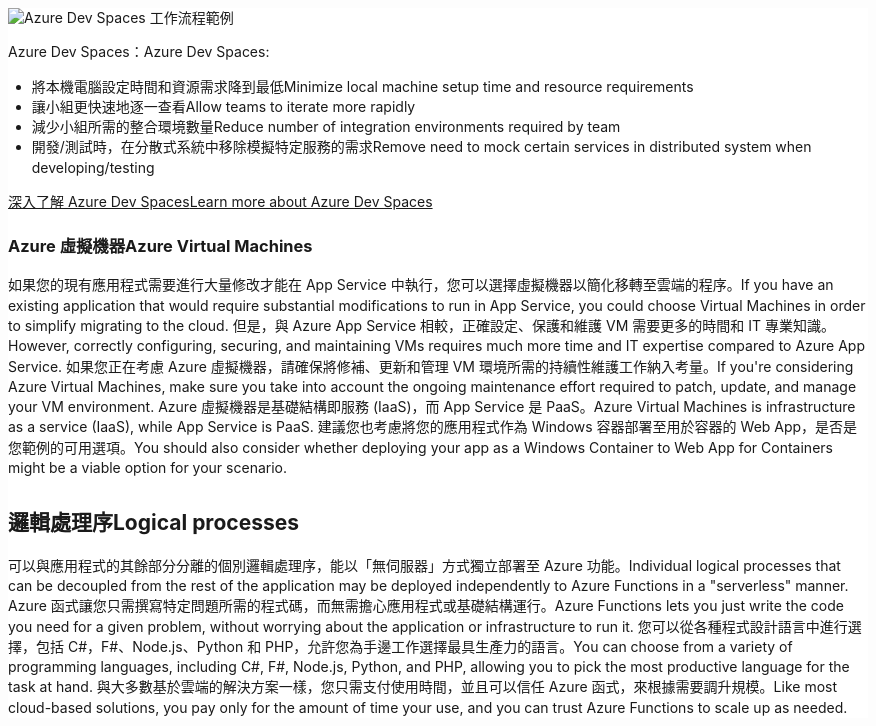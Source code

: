 ![Azure Dev Spaces 工作流程範例](./media/image1-9.gif)

<span data-ttu-id="24295-190">Azure Dev Spaces：</span><span class="sxs-lookup"><span data-stu-id="24295-190">Azure Dev Spaces:</span></span>

- <span data-ttu-id="24295-191">將本機電腦設定時間和資源需求降到最低</span><span class="sxs-lookup"><span data-stu-id="24295-191">Minimize local machine setup time and resource requirements</span></span>
- <span data-ttu-id="24295-192">讓小組更快速地逐一查看</span><span class="sxs-lookup"><span data-stu-id="24295-192">Allow teams to iterate more rapidly</span></span>
- <span data-ttu-id="24295-193">減少小組所需的整合環境數量</span><span class="sxs-lookup"><span data-stu-id="24295-193">Reduce number of integration environments required by team</span></span>
- <span data-ttu-id="24295-194">開發/測試時，在分散式系統中移除模擬特定服務的需求</span><span class="sxs-lookup"><span data-stu-id="24295-194">Remove need to mock certain services in distributed system when developing/testing</span></span>

[<span data-ttu-id="24295-195">深入了解 Azure Dev Spaces</span><span class="sxs-lookup"><span data-stu-id="24295-195">Learn more about Azure Dev Spaces</span></span>](/azure/dev-spaces/about)

### <a name="azure-virtual-machines"></a><span data-ttu-id="24295-196">Azure 虛擬機器</span><span class="sxs-lookup"><span data-stu-id="24295-196">Azure Virtual Machines</span></span>

<span data-ttu-id="24295-197">如果您的現有應用程式需要進行大量修改才能在 App Service 中執行，您可以選擇虛擬機器以簡化移轉至雲端的程序。</span><span class="sxs-lookup"><span data-stu-id="24295-197">If you have an existing application that would require substantial modifications to run in App Service, you could choose Virtual Machines in order to simplify migrating to the cloud.</span></span> <span data-ttu-id="24295-198">但是，與 Azure App Service 相較，正確設定、保護和維護 VM 需要更多的時間和 IT 專業知識。</span><span class="sxs-lookup"><span data-stu-id="24295-198">However, correctly configuring, securing, and maintaining VMs requires much more time and IT expertise compared to Azure App Service.</span></span> <span data-ttu-id="24295-199">如果您正在考慮 Azure 虛擬機器，請確保將修補、更新和管理 VM 環境所需的持續性維護工作納入考量。</span><span class="sxs-lookup"><span data-stu-id="24295-199">If you're considering Azure Virtual Machines, make sure you take into account the ongoing maintenance effort required to patch, update, and manage your VM environment.</span></span> <span data-ttu-id="24295-200">Azure 虛擬機器是基礎結構即服務 (IaaS)，而 App Service 是 PaaS。</span><span class="sxs-lookup"><span data-stu-id="24295-200">Azure Virtual Machines is infrastructure as a service (IaaS), while App Service is PaaS.</span></span> <span data-ttu-id="24295-201">建議您也考慮將您的應用程式作為 Windows 容器部署至用於容器的 Web App，是否是您範例的可用選項。</span><span class="sxs-lookup"><span data-stu-id="24295-201">You should also consider whether deploying your app as a Windows Container to Web App for Containers might be a viable option for your scenario.</span></span>

## <a name="logical-processes"></a><span data-ttu-id="24295-202">邏輯處理序</span><span class="sxs-lookup"><span data-stu-id="24295-202">Logical processes</span></span>

<span data-ttu-id="24295-203">可以與應用程式的其餘部分分離的個別邏輯處理序，能以「無伺服器」方式獨立部署至 Azure 功能。</span><span class="sxs-lookup"><span data-stu-id="24295-203">Individual logical processes that can be decoupled from the rest of the application may be deployed independently to Azure Functions in a "serverless" manner.</span></span> <span data-ttu-id="24295-204">Azure 函式讓您只需撰寫特定問題所需的程式碼，而無需擔心應用程式或基礎結構運行。</span><span class="sxs-lookup"><span data-stu-id="24295-204">Azure Functions lets you just write the code you need for a given problem, without worrying about the application or infrastructure to run it.</span></span> <span data-ttu-id="24295-205">您可以從各種程式設計語言中進行選擇，包括 C\#，F\#、Node.js、Python 和 PHP，允許您為手邊工作選擇最具生產力的語言。</span><span class="sxs-lookup"><span data-stu-id="24295-205">You can choose from a variety of programming languages, including C\#, F\#, Node.js, Python, and PHP, allowing you to pick the most productive language for the task at hand.</span></span> <span data-ttu-id="24295-206">與大多數基於雲端的解決方案一樣，您只需支付使用時間，並且可以信任 Azure 函式，來根據需要調升規模。</span><span class="sxs-lookup"><span data-stu-id="24295-206">Like most cloud-based solutions, you pay only for the amount of time your use, and you can trust Azure Functions to scale up as needed.</span></span>
